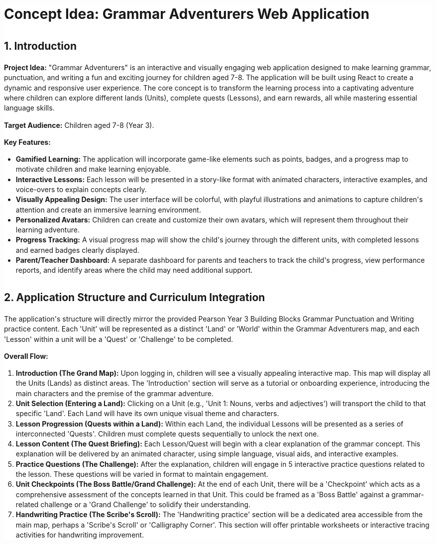 
# Concept Idea: Grammar Adventurers Web Application

## 1. Introduction

**Project Idea:** "Grammar Adventurers" is an interactive and visually engaging web application designed to make learning grammar, punctuation, and writing a fun and exciting journey for children aged 7-8. The application will be built using React to create a dynamic and responsive user experience. The core concept is to transform the learning process into a captivating adventure where children can explore different lands (Units), complete quests (Lessons), and earn rewards, all while mastering essential language skills.

**Target Audience:** Children aged 7-8 (Year 3).

**Key Features:**

*   **Gamified Learning:** The application will incorporate game-like elements such as points, badges, and a progress map to motivate children and make learning enjoyable.
*   **Interactive Lessons:** Each lesson will be presented in a story-like format with animated characters, interactive examples, and voice-overs to explain concepts clearly.
*   **Visually Appealing Design:** The user interface will be colorful, with playful illustrations and animations to capture children's attention and create an immersive learning environment.
*   **Personalized Avatars:** Children can create and customize their own avatars, which will represent them throughout their learning adventure.
*   **Progress Tracking:** A visual progress map will show the child's journey through the different units, with completed lessons and earned badges clearly displayed.
*   **Parent/Teacher Dashboard:** A separate dashboard for parents and teachers to track the child's progress, view performance reports, and identify areas where the child may need additional support.



## 2. Application Structure and Curriculum Integration

The application's structure will directly mirror the provided Pearson Year 3 Building Blocks Grammar Punctuation and Writing practice content. Each 'Unit' will be represented as a distinct 'Land' or 'World' within the Grammar Adventurers map, and each 'Lesson' within a unit will be a 'Quest' or 'Challenge' to be completed.

**Overall Flow:**

1.  **Introduction (The Grand Map):** Upon logging in, children will see a visually appealing interactive map. This map will display all the Units (Lands) as distinct areas. The 'Introduction' section will serve as a tutorial or onboarding experience, introducing the main characters and the premise of the grammar adventure.
2.  **Unit Selection (Entering a Land):** Clicking on a Unit (e.g., 'Unit 1: Nouns, verbs and adjectives') will transport the child to that specific 'Land'. Each Land will have its own unique visual theme and characters.
3.  **Lesson Progression (Quests within a Land):** Within each Land, the individual Lessons will be presented as a series of interconnected 'Quests'. Children must complete quests sequentially to unlock the next one.
4.  **Lesson Content (The Quest Briefing):** Each Lesson/Quest will begin with a clear explanation of the grammar concept. This explanation will be delivered by an animated character, using simple language, visual aids, and interactive examples.
5.  **Practice Questions (The Challenge):** After the explanation, children will engage in 5 interactive practice questions related to the lesson. These questions will be varied in format to maintain engagement.
6.  **Unit Checkpoints (The Boss Battle/Grand Challenge):** At the end of each Unit, there will be a 'Checkpoint' which acts as a comprehensive assessment of the concepts learned in that Unit. This could be framed as a 'Boss Battle' against a grammar-related challenge or a 'Grand Challenge' to solidify their understanding.
7.  **Handwriting Practice (The Scribe's Scroll):** The 'Handwriting practice' section will be a dedicated area accessible from the main map, perhaps a 'Scribe's Scroll' or 'Calligraphy Corner'. This section will offer printable worksheets or interactive tracing activities for handwriting improvement.
